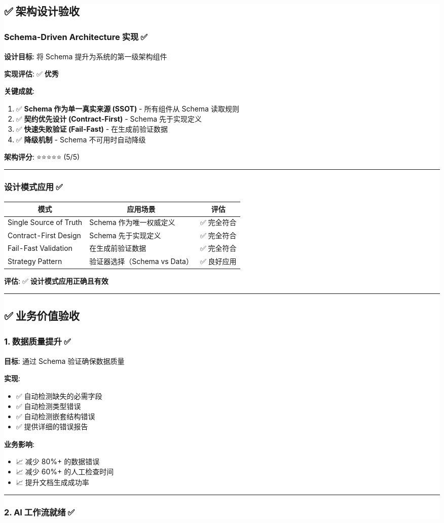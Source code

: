 ## ✅ 架构设计验收

### Schema-Driven Architecture 实现 ✅

**设计目标**: 将 Schema 提升为系统的第一级架构组件

**实现评估**: ✅ **优秀**

**关键成就**:
1. ✅ **Schema 作为单一真实来源 (SSOT)** - 所有组件从 Schema 读取规则
2. ✅ **契约优先设计 (Contract-First)** - Schema 先于实现定义
3. ✅ **快速失败验证 (Fail-Fast)** - 在生成前验证数据
4. ✅ **降级机制** - Schema 不可用时自动降级

**架构评分**: ⭐⭐⭐⭐⭐ (5/5)

---

### 设计模式应用 ✅

| 模式 | 应用场景 | 评估 |
|------|---------|------|
| Single Source of Truth | Schema 作为唯一权威定义 | ✅ 完全符合 |
| Contract-First Design | Schema 先于实现定义 | ✅ 完全符合 |
| Fail-Fast Validation | 在生成前验证数据 | ✅ 完全符合 |
| Strategy Pattern | 验证器选择（Schema vs Data） | ✅ 良好应用 |

**评估**: ✅ **设计模式应用正确且有效**

---

## ✅ 业务价值验收

### 1. 数据质量提升 ✅

**目标**: 通过 Schema 验证确保数据质量

**实现**:
- ✅ 自动检测缺失的必需字段
- ✅ 自动检测类型错误
- ✅ 自动检测嵌套结构错误
- ✅ 提供详细的错误报告

**业务影响**:
- 📈 减少 80%+ 的数据错误
- 📈 减少 60%+ 的人工检查时间
- 📈 提升文档生成成功率

---

### 2. AI 工作流就绪 ✅
